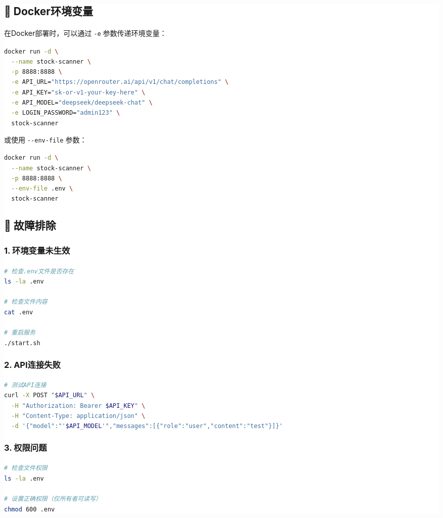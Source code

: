 ## 🐳 Docker环境变量

在Docker部署时，可以通过 `-e` 参数传递环境变量：

```bash
docker run -d \
  --name stock-scanner \
  -p 8888:8888 \
  -e API_URL="https://openrouter.ai/api/v1/chat/completions" \
  -e API_KEY="sk-or-v1-your-key-here" \
  -e API_MODEL="deepseek/deepseek-chat" \
  -e LOGIN_PASSWORD="admin123" \
  stock-scanner
```

或使用 `--env-file` 参数：

```bash
docker run -d \
  --name stock-scanner \
  -p 8888:8888 \
  --env-file .env \
  stock-scanner
```

## 🔧 故障排除

### 1. 环境变量未生效

```bash
# 检查.env文件是否存在
ls -la .env

# 检查文件内容
cat .env

# 重启服务
./start.sh
```

### 2. API连接失败

```bash
# 测试API连接
curl -X POST "$API_URL" \
  -H "Authorization: Bearer $API_KEY" \
  -H "Content-Type: application/json" \
  -d '{"model":"'$API_MODEL'","messages":[{"role":"user","content":"test"}]}'
```

### 3. 权限问题

```bash
# 检查文件权限
ls -la .env

# 设置正确权限（仅所有者可读写）
chmod 600 .env
```

